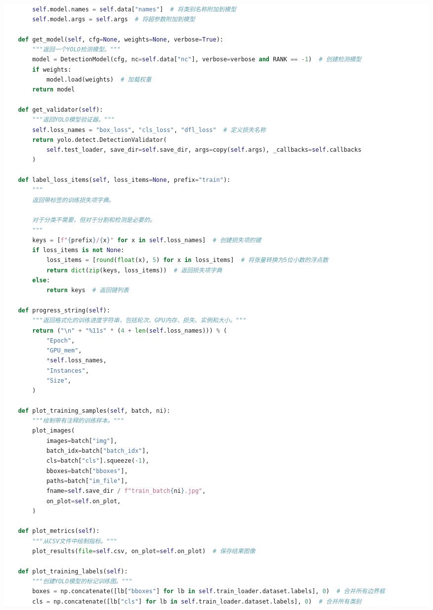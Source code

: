 ```python
        self.model.names = self.data["names"]  # 将类别名称附加到模型
        self.model.args = self.args  # 将超参数附加到模型

    def get_model(self, cfg=None, weights=None, verbose=True):
        """返回一个YOLO检测模型。"""
        model = DetectionModel(cfg, nc=self.data["nc"], verbose=verbose and RANK == -1)  # 创建检测模型
        if weights:
            model.load(weights)  # 加载权重
        return model

    def get_validator(self):
        """返回YOLO模型验证器。"""
        self.loss_names = "box_loss", "cls_loss", "dfl_loss"  # 定义损失名称
        return yolo.detect.DetectionValidator(
            self.test_loader, save_dir=self.save_dir, args=copy(self.args), _callbacks=self.callbacks
        )

    def label_loss_items(self, loss_items=None, prefix="train"):
        """
        返回带标签的训练损失项字典。

        对于分类不需要，但对于分割和检测是必要的。
        """
        keys = [f"{prefix}/{x}" for x in self.loss_names]  # 创建损失项的键
        if loss_items is not None:
            loss_items = [round(float(x), 5) for x in loss_items]  # 将张量转换为5位小数的浮点数
            return dict(zip(keys, loss_items))  # 返回损失项字典
        else:
            return keys  # 返回键列表

    def progress_string(self):
        """返回格式化的训练进度字符串，包括轮次、GPU内存、损失、实例和大小。"""
        return ("\n" + "%11s" * (4 + len(self.loss_names))) % (
            "Epoch",
            "GPU_mem",
            *self.loss_names,
            "Instances",
            "Size",
        )

    def plot_training_samples(self, batch, ni):
        """绘制带有注释的训练样本。"""
        plot_images(
            images=batch["img"],
            batch_idx=batch["batch_idx"],
            cls=batch["cls"].squeeze(-1),
            bboxes=batch["bboxes"],
            paths=batch["im_file"],
            fname=self.save_dir / f"train_batch{ni}.jpg",
            on_plot=self.on_plot,
        )

    def plot_metrics(self):
        """从CSV文件中绘制指标。"""
        plot_results(file=self.csv, on_plot=self.on_plot)  # 保存结果图像

    def plot_training_labels(self):
        """创建YOLO模型的标记训练图。"""
        boxes = np.concatenate([lb["bboxes"] for lb in self.train_loader.dataset.labels], 0)  # 合并所有边界框
        cls = np.concatenate([lb["cls"] for lb in self.train_loader.dataset.labels], 0)  # 合并所有类别
```
